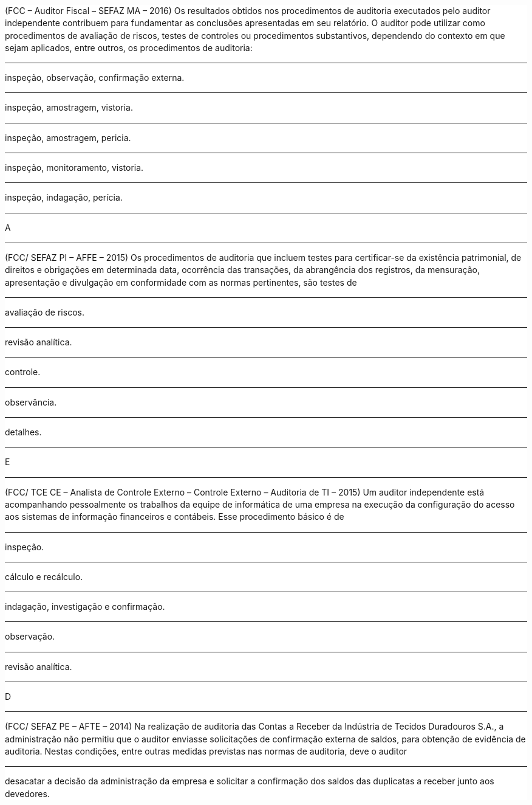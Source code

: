 (FCC – Auditor Fiscal – SEFAZ MA – 2016) Os resultados obtidos nos procedimentos de auditoria executados pelo auditor independente contribuem para fundamentar as conclusões apresentadas em seu relatório. O auditor pode utilizar como procedimentos de avaliação de riscos, testes de controles ou procedimentos substantivos, dependendo do contexto em que sejam aplicados, entre outros, os procedimentos de auditoria:
***
inspeção, observação, confirmação externa.
***
inspeção, amostragem, vistoria.
***
inspeção, amostragem, pericia.
***
inspeção, monitoramento, vistoria.
***
inspeção, indagação, perícia.
***
A
****
(FCC/ SEFAZ PI – AFFE – 2015) Os procedimentos de auditoria que incluem testes para certificar-se da existência patrimonial, de direitos e obrigações em determinada data, ocorrência das transações, da abrangência dos registros, da mensuração, apresentação e divulgação em conformidade com as normas pertinentes, são testes de 
***
avaliação de riscos.
***
revisão analítica.
***
controle.
***
observância.
***
detalhes.
***
E
****
(FCC/ TCE CE – Analista de Controle Externo – Controle Externo – Auditoria de TI – 2015) Um auditor independente está acompanhando pessoalmente os trabalhos da equipe de informática de uma empresa na execução da configuração do acesso aos sistemas de informação financeiros e contábeis. Esse procedimento básico é de 
***
inspeção.
***
cálculo e recálculo.
***
indagação, investigação e confirmação.
***
observação.
***
revisão analítica.
***
D
****
(FCC/ SEFAZ PE – AFTE – 2014) Na realização de auditoria das Contas a Receber da Indústria de Tecidos Duradouros S.A., a administração não permitiu que o auditor enviasse solicitações de confirmação externa de saldos, para obtenção de evidência de auditoria. Nestas condições, entre outras medidas previstas nas normas de auditoria, deve o auditor 
***
desacatar a decisão da administração da empresa e solicitar a confirmação dos saldos das duplicatas a receber junto aos devedores.
